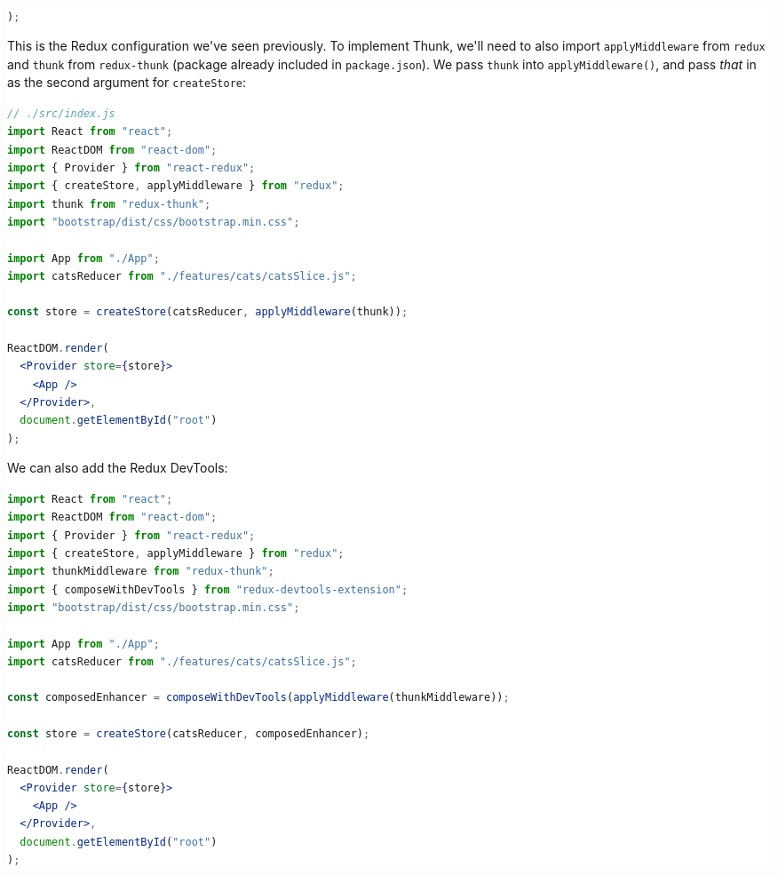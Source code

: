 ```jsx
);
```

This is the Redux configuration we've seen previously. To implement Thunk, we'll
need to also import `applyMiddleware` from `redux` and `thunk` from
`redux-thunk` (package already included in `package.json`). We pass `thunk` into
`applyMiddleware()`, and pass _that_ in as the second argument for
`createStore`:

```jsx
// ./src/index.js
import React from "react";
import ReactDOM from "react-dom";
import { Provider } from "react-redux";
import { createStore, applyMiddleware } from "redux";
import thunk from "redux-thunk";
import "bootstrap/dist/css/bootstrap.min.css";

import App from "./App";
import catsReducer from "./features/cats/catsSlice.js";

const store = createStore(catsReducer, applyMiddleware(thunk));

ReactDOM.render(
  <Provider store={store}>
    <App />
  </Provider>,
  document.getElementById("root")
);
```

We can also add the Redux DevTools:

```jsx
import React from "react";
import ReactDOM from "react-dom";
import { Provider } from "react-redux";
import { createStore, applyMiddleware } from "redux";
import thunkMiddleware from "redux-thunk";
import { composeWithDevTools } from "redux-devtools-extension";
import "bootstrap/dist/css/bootstrap.min.css";

import App from "./App";
import catsReducer from "./features/cats/catsSlice.js";

const composedEnhancer = composeWithDevTools(applyMiddleware(thunkMiddleware));

const store = createStore(catsReducer, composedEnhancer);

ReactDOM.render(
  <Provider store={store}>
    <App />
  </Provider>,
  document.getElementById("root")
);
```
